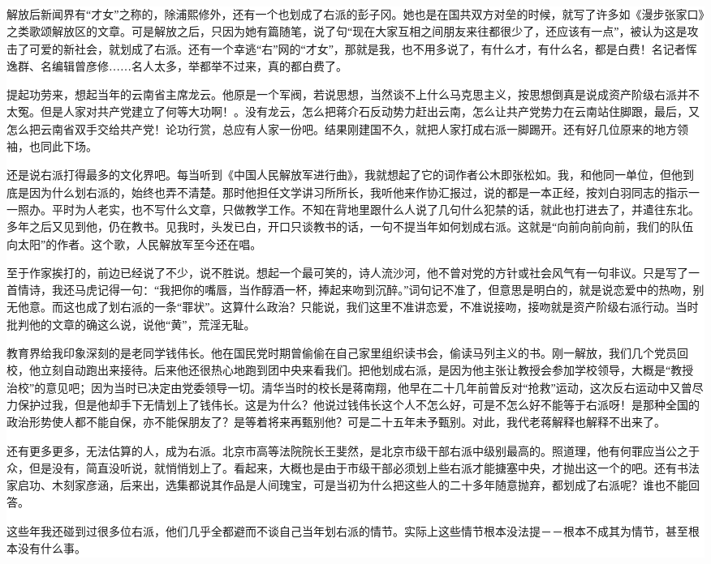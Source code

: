  <p class="MsoNormal">
  <span lang="ZH-CN" style='font-family:宋体;mso-ascii-font-family:
"Times New Roman"'>
   解放后新闻界有“才女”之称的，除浦熙修外，还有一个也划成了右派的彭子冈。她也是在国共双方对垒的时候，就写了许多如《漫步张家口》之类歌颂解放区的文章。可是解放之后，只因为她有篇随笔，说了句“现在大家互相之间朋友来往都很少了，还应该有一点”，被认为这是攻击了可爱的新社会，就划成了右派。还有一个幸逃“右”网的“才女”，那就是我，也不用多说了，有什么才，有什么名，都是白费！名记者恽逸群、名编辑曾彦修……名人太多，举都举不过来，真的都白费了。
  </span>
  <o:p>
  </o:p>
 </p>
 <p class="MsoNormal">
  <span lang="ZH-CN" style='font-family:宋体;mso-ascii-font-family:
"Times New Roman"'>
   提起功劳来，想起当年的云南省主席龙云。他原是一个军阀，若说思想，当然谈不上什么马克思主义，按思想倒真是说成资产阶级右派并不太冤。但是人家对共产党建立了何等大功啊！。没有龙云，怎么把蒋介石反动势力赶出云南，怎么让共产党势力在云南站住脚跟，最后，又怎么把云南省双手交给共产党！论功行赏，总应有人家一份吧。结果刚建国不久，就把人家打成右派一脚踢开。还有好几位原来的地方领袖，也同此下场。
  </span>
  <o:p>
  </o:p>
 </p>
 <p class="MsoNormal">
  <span lang="ZH-CN" style='font-family:宋体;mso-ascii-font-family:
"Times New Roman"'>
   还是说右派打得最多的文化界吧。每当听到《中国人民解放军进行曲》，我就想起了它的词作者公木即张松如。我，和他同一单位，但他到底是因为什么划右派的，始终也弄不清楚。那时他担任文学讲习所所长，我听他来作协汇报过，说的都是一本正经，按刘白羽同志的指示一一照办。平时为人老实，也不写什么文章，只做教学工作。不知在背地里跟什么人说了几句什么犯禁的话，就此也打进去了，并遣往东北。多年之后又见到他，仍在教书。见我时，头发已白，开口只谈教书的话，一句不提当年如何划成右派。这就是“向前向前向前，我们的队伍向太阳”的作者。这个歌，人民解放军至今还在唱。
  </span>
  <o:p>
  </o:p>
 </p>
 <p class="MsoNormal">
  <span lang="ZH-CN" style='font-family:宋体;mso-ascii-font-family:
"Times New Roman"'>
   至于作家挨打的，前边已经说了不少，说不胜说。想起一个最可笑的，诗人流沙河，他不曾对党的方针或社会风气有一句非议。只是写了一首情诗，我还马虎记得一句：“我把你的嘴唇，当作醇酒一杯，捧起来吻到沉醉。”词句记不准了，但意思是明白的，就是说恋爱中的热吻，别无他意。而这也成了划右派的一条“罪状”。这算什么政治？只能说，我们这里不准讲恋爱，不准说接吻，接吻就是资产阶级右派行动。当时批判他的文章的确这么说，说他“黄”，荒淫无耻。
  </span>
  <o:p>
  </o:p>
 </p>
 <p class="MsoNormal">
  <span lang="ZH-CN" style='font-family:宋体;mso-ascii-font-family:
"Times New Roman"'>
   教育界给我印象深刻的是老同学钱伟长。他在国民党时期曾偷偷在自己家里组织读书会，偷读马列主义的书。刚一解放，我们几个党员回校，他立刻自动跑出来接待。后来他还很热心地跑到团中央来看我们。把他划成右派，是因为他主张让教授会参加学校领导，大概是“教授治校”的意见吧；因为当时已决定由党委领导一切。清华当时的校长是蒋南翔，他早在二十几年前曾反对“抢救”运动，这次反右运动中又曾尽力保护过我，但是他却手下无情划上了钱伟长。这是为什么？他说过钱伟长这个人不怎么好，可是不怎么好不能等于右派呀！是那种全国的政治形势使人都不能自保，亦不能保朋友了？是等着将来再甄别他？可是二十五年未予甄别。对此，我代老蒋解释也解释不出来了。
  </span>
  <o:p>
  </o:p>
 </p>
 <p class="MsoNormal">
  <span lang="ZH-CN" style='font-family:宋体;mso-ascii-font-family:
"Times New Roman"'>
   还有更多更多，无法估算的人，成为右派。北京市高等法院院长王斐然，是北京市级干部右派中级别最高的。照道理，他有何罪应当公之于众，但是没有，简直没听说，就悄悄划上了。看起来，大概也是由于市级干部必须划上些右派才能搪塞中央，才抛出这一个的吧。还有书法家启功、木刻家彦涵，后来出，选集都说其作品是人间瑰宝，可是当初为什么把这些人的二十多年随意抛弃，都划成了右派呢？谁也不能回答。
  </span>
  <o:p>
  </o:p>
 </p>
 <p class="MsoNormal">
  <span lang="ZH-CN" style='font-family:宋体;mso-ascii-font-family:
"Times New Roman"'>
   这些年我还碰到过很多位右派，他们几乎全都避而不谈自己当年划右派的情节。实际上这些情节根本没法提－－根本不成其为情节，甚至根本没有什么事。
  </span>
